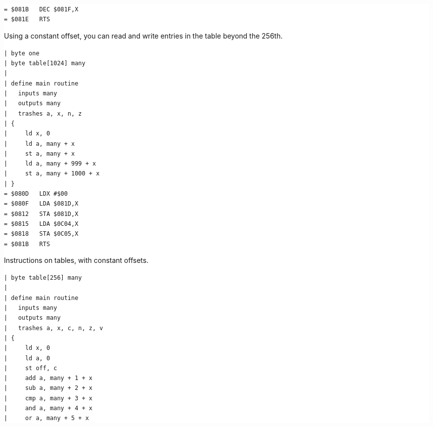     = $081B   DEC $081F,X
    = $081E   RTS

Using a constant offset, you can read and write entries in
the table beyond the 256th.

    | byte one
    | byte table[1024] many
    | 
    | define main routine
    |   inputs many
    |   outputs many
    |   trashes a, x, n, z
    | {
    |     ld x, 0
    |     ld a, many + x
    |     st a, many + x
    |     ld a, many + 999 + x
    |     st a, many + 1000 + x
    | }
    = $080D   LDX #$00
    = $080F   LDA $081D,X
    = $0812   STA $081D,X
    = $0815   LDA $0C04,X
    = $0818   STA $0C05,X
    = $081B   RTS

Instructions on tables, with constant offsets.

    | byte table[256] many
    | 
    | define main routine
    |   inputs many
    |   outputs many
    |   trashes a, x, c, n, z, v
    | {
    |     ld x, 0
    |     ld a, 0
    |     st off, c
    |     add a, many + 1 + x
    |     sub a, many + 2 + x
    |     cmp a, many + 3 + x
    |     and a, many + 4 + x
    |     or a, many + 5 + x

[Falderal]:     http://catseye.tc/node/Falderal